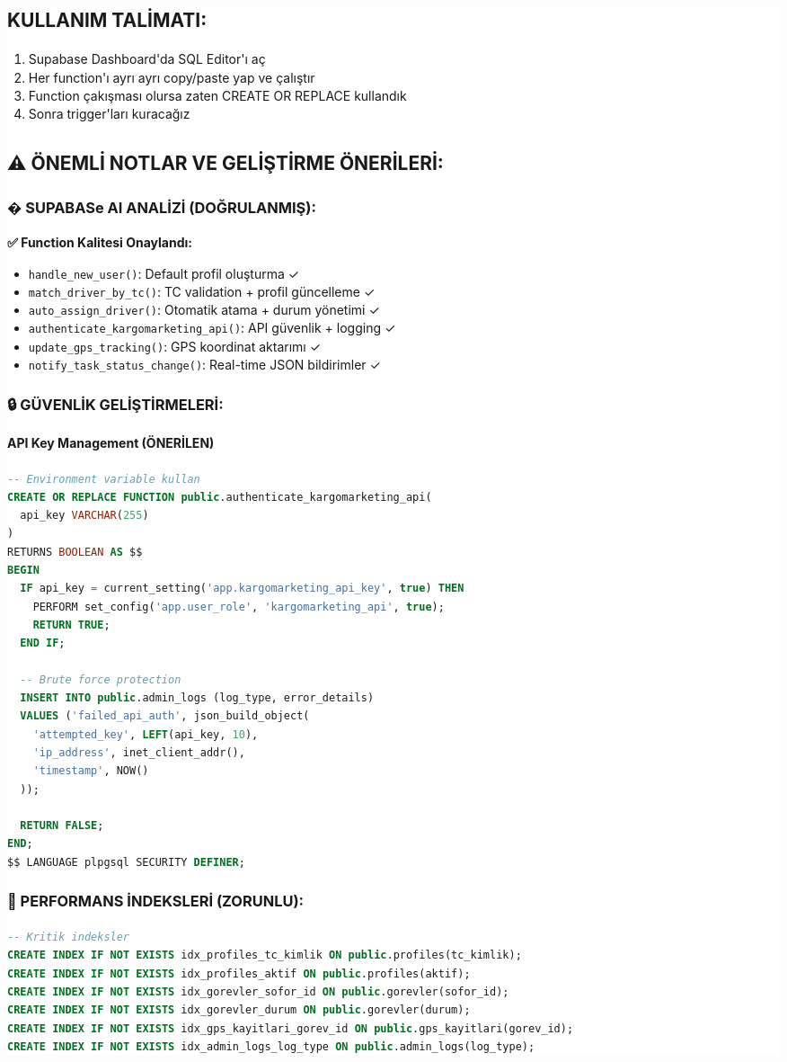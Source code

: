 ## KULLANIM TALİMATI:
1. Supabase Dashboard'da SQL Editor'ı aç
2. Her function'ı ayrı ayrı copy/paste yap ve çalıştır
3. Function çakışması olursa zaten CREATE OR REPLACE kullandık
4. Sonra trigger'ları kuracağız

## ⚠️ ÖNEMLİ NOTLAR VE GELİŞTİRME ÖNERİLERİ:

### � SUPABASe AI ANALİZİ (DOĞRULANMIŞ):

**✅ Function Kalitesi Onaylandı:**
- `handle_new_user()`: Default profil oluşturma ✓
- `match_driver_by_tc()`: TC validation + profil güncelleme ✓
- `auto_assign_driver()`: Otomatik atama + durum yönetimi ✓
- `authenticate_kargomarketing_api()`: API güvenlik + logging ✓
- `update_gps_tracking()`: GPS koordinat aktarımı ✓
- `notify_task_status_change()`: Real-time JSON bildirimler ✓

### 🔒 GÜVENLİK GELİŞTİRMELERİ:

#### API Key Management (ÖNERİLEN)
```sql
-- Environment variable kullan
CREATE OR REPLACE FUNCTION public.authenticate_kargomarketing_api(
  api_key VARCHAR(255)
)
RETURNS BOOLEAN AS $$
BEGIN
  IF api_key = current_setting('app.kargomarketing_api_key', true) THEN
    PERFORM set_config('app.user_role', 'kargomarketing_api', true);
    RETURN TRUE;
  END IF;
  
  -- Brute force protection
  INSERT INTO public.admin_logs (log_type, error_details)
  VALUES ('failed_api_auth', json_build_object(
    'attempted_key', LEFT(api_key, 10),
    'ip_address', inet_client_addr(),
    'timestamp', NOW()
  ));
  
  RETURN FALSE;
END;
$$ LANGUAGE plpgsql SECURITY DEFINER;
```

### 🚀 PERFORMANS İNDEKSLERİ (ZORUNLU):

```sql
-- Kritik indeksler
CREATE INDEX IF NOT EXISTS idx_profiles_tc_kimlik ON public.profiles(tc_kimlik);
CREATE INDEX IF NOT EXISTS idx_profiles_aktif ON public.profiles(aktif);
CREATE INDEX IF NOT EXISTS idx_gorevler_sofor_id ON public.gorevler(sofor_id);
CREATE INDEX IF NOT EXISTS idx_gorevler_durum ON public.gorevler(durum);
CREATE INDEX IF NOT EXISTS idx_gps_kayitlari_gorev_id ON public.gps_kayitlari(gorev_id);
CREATE INDEX IF NOT EXISTS idx_admin_logs_log_type ON public.admin_logs(log_type);
```
